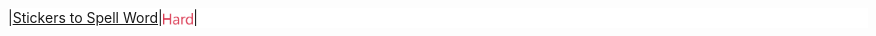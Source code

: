 |[Stickers to Spell Word](./Stickers%20to%20Spell%20Word)|<img src="https://github.com/AnasImloul/Leetcode-Solutions/blob/main/icons/hard.svg" height="12px" align="center"/>|<a href="./Stickers%20to%20Spell%20Word/Stickers%20to%20Spell%20Word.cpp">